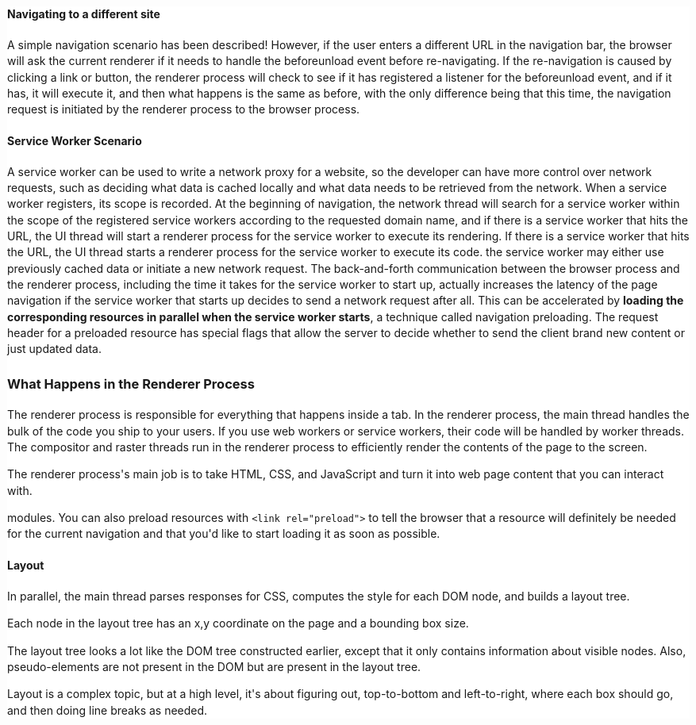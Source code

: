 #### Navigating to a different site

A simple navigation scenario has been described! However, if the user enters a different URL in the navigation bar, the browser will ask the current renderer if it needs to handle the beforeunload event before re-navigating.
If the re-navigation is caused by clicking a link or button, the renderer process will check to see if it has registered a listener for the beforeunload event, and if it has, it will execute it, and then what happens is the same as before, with the only difference being that this time, the navigation request is initiated by the renderer process to the browser process.

#### Service Worker Scenario

A service worker can be used to write a network proxy for a website, so the developer can have more control over network requests, such as deciding what data is cached locally and what data needs to be retrieved from the network.
When a service worker registers, its scope is recorded. At the beginning of navigation, the network thread will search for a service worker within the scope of the registered service workers according to the requested domain name, and if there is a service worker that hits the URL, the UI thread will start a renderer process for the service worker to execute its rendering. If there is a service worker that hits the URL, the UI thread starts a renderer process for the service worker to execute its code. the service worker may either use previously cached data or initiate a new network request.
The back-and-forth communication between the browser process and the renderer process, including the time it takes for the service worker to start up, actually increases the latency of the page navigation if the service worker that starts up decides to send a network request after all. This can be accelerated by **loading the corresponding resources in parallel when the service worker starts**, a technique called navigation preloading. The request header for a preloaded resource has special flags that allow the server to decide whether to send the client brand new content or just updated data.

### What Happens in the Renderer Process

The renderer process is responsible for everything that happens inside a tab. In the renderer process, the main thread handles the bulk of the code you ship to your users. If you use web workers or service workers, their code will be handled by worker threads. The compositor and raster threads run in the renderer process to efficiently render the contents of the page to the screen.

The renderer process's main job is to take HTML, CSS, and JavaScript and turn it into web page content that you can interact with.

modules. You can also preload resources with `<link rel="preload">` to tell the browser that a resource will definitely be needed for the current navigation and that you'd like to start loading it as soon as possible.

#### Layout

In parallel, the main thread parses responses for CSS, computes the style for each DOM node, and builds a layout tree.

Each node in the layout tree has an x,y coordinate on the page and a bounding box size.

The layout tree looks a lot like the DOM tree constructed earlier, except that it only contains information about visible nodes. Also, pseudo-elements are not present in the DOM but are present in the layout tree.

Layout is a complex topic, but at a high level, it's about figuring out, top-to-bottom and left-to-right, where each box should go, and then doing line breaks as needed.
